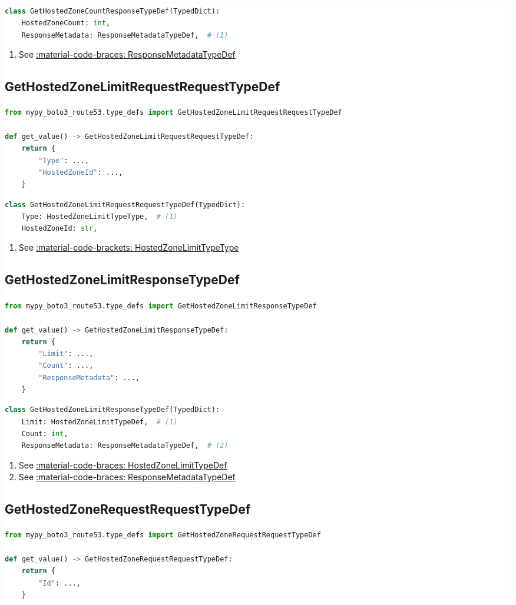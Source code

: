 ```python title="Definition"
class GetHostedZoneCountResponseTypeDef(TypedDict):
    HostedZoneCount: int,
    ResponseMetadata: ResponseMetadataTypeDef,  # (1)
```

1. See [:material-code-braces: ResponseMetadataTypeDef](./type_defs.md#responsemetadatatypedef) 
## GetHostedZoneLimitRequestRequestTypeDef

```python title="Usage Example"
from mypy_boto3_route53.type_defs import GetHostedZoneLimitRequestRequestTypeDef

def get_value() -> GetHostedZoneLimitRequestRequestTypeDef:
    return {
        "Type": ...,
        "HostedZoneId": ...,
    }
```

```python title="Definition"
class GetHostedZoneLimitRequestRequestTypeDef(TypedDict):
    Type: HostedZoneLimitTypeType,  # (1)
    HostedZoneId: str,
```

1. See [:material-code-brackets: HostedZoneLimitTypeType](./literals.md#hostedzonelimittypetype) 
## GetHostedZoneLimitResponseTypeDef

```python title="Usage Example"
from mypy_boto3_route53.type_defs import GetHostedZoneLimitResponseTypeDef

def get_value() -> GetHostedZoneLimitResponseTypeDef:
    return {
        "Limit": ...,
        "Count": ...,
        "ResponseMetadata": ...,
    }
```

```python title="Definition"
class GetHostedZoneLimitResponseTypeDef(TypedDict):
    Limit: HostedZoneLimitTypeDef,  # (1)
    Count: int,
    ResponseMetadata: ResponseMetadataTypeDef,  # (2)
```

1. See [:material-code-braces: HostedZoneLimitTypeDef](./type_defs.md#hostedzonelimittypedef) 
2. See [:material-code-braces: ResponseMetadataTypeDef](./type_defs.md#responsemetadatatypedef) 
## GetHostedZoneRequestRequestTypeDef

```python title="Usage Example"
from mypy_boto3_route53.type_defs import GetHostedZoneRequestRequestTypeDef

def get_value() -> GetHostedZoneRequestRequestTypeDef:
    return {
        "Id": ...,
    }
```
